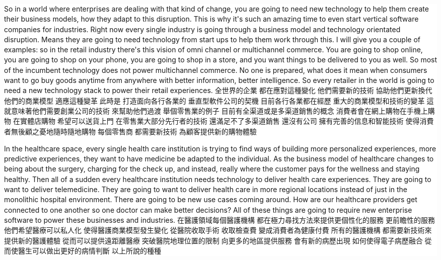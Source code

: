 So in a world where enterprises are dealing with that kind of change, you are going to need new technology to help them create their business models, how they adapt to this disruption. This is why it's such an amazing time to even start vertical software companies for industries. Right now every single industry is going through a business model and technology orientated disruption. Means they are going to need technology from start ups to help them work through this. I will give you a couple of examples: so in the retail industry there's this vision of omni channel or multichannel commerce. You are going to shop online, you are going to shop on your phone, you are going to shop in a store, and you want things to be delivered to you as well. So most of the incumbent technology does not power multichannel commerce. No one is prepared, what does it mean when consumers want to go buy goods anytime from anywhere with better information, better intelligence. So every retailer in the world is going to need a new technology stack to power their retail experiences.
全世界的企業
都在應對這種變化
他們需要新的技術
協助他們更新換代他們的商業模型
適應這種變革
此時是
打造面向各行各業的
垂直型軟件公司的契機
目前各行各業都在經歷
重大的商業模型和技術的變革
這就意味著他們需要創業公司的技術
來幫助他們過渡
舉個零售業的例子
目前有全渠道或是多渠道銷售的概念
消費者會在網上購物在手機上購物
在實體店購物
希望可以送貨上門
在零售業大部分先行者的技術
還滿足不了多渠道銷售
還沒有公司
擁有完善的信息和智​​能技術
使得消費者無後顧之憂地隨時隨地購物
每個零售商
都需要新技術
為顧客提供新的購物體驗

In the healthcare space, every single health care institution is trying to find ways of building more personalized experiences, more predictive experiences, they want to have medicine be adapted to the individual. As the business model of healthcare changes to being about the surgery, charging for the check up, and instead, really where the customer pays for the wellness and staying healthy. Then all of a sudden every healthcare institution needs technology to deliver health care experiences. They are going to want to deliver telemedicine. They are going to want to deliver health care in more regional locations instead of just in the monolithic hospital environment. There are going to be new use cases coming around. How are our healthcare providers get connected to one another so one doctor can make better decisions? All of these things are going to require new enterprise software to power these businesses and industries.
在醫護領域每個醫護機構
都在極力尋找方法來提供更個性化的服務
更前瞻性的服務
他們希望醫療可以私人化
使得醫護商業模型發生變化
從醫院收取手術
收取檢查費
變成消費者為健康付費
所有的醫護機構
都需要新技術來提供新的醫護體驗
從而可以提供遠距離醫療
突破醫院地理位置的限制
向更多的地區提供服務
會有新的病歷出現
如何使得電子病歷融合
從而使醫生可以做出更好的病情判斷
以上所說的種種
